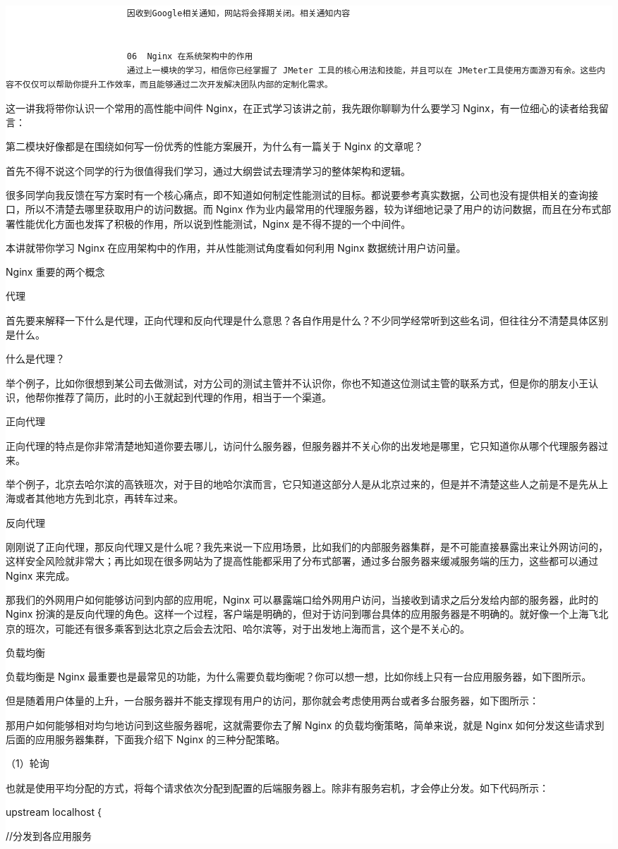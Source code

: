 
                            
                            因收到Google相关通知，网站将会择期关闭。相关通知内容
                            
                            
                            06  Nginx 在系统架构中的作用
                            通过上一模块的学习，相信你已经掌握了 JMeter 工具的核心用法和技能，并且可以在 JMeter工具使用方面游刃有余。这些内容不仅仅可以帮助你提升工作效率，而且能够通过二次开发解决团队内部的定制化需求。

这一讲我将带你认识一个常用的高性能中间件 Nginx，在正式学习该讲之前，我先跟你聊聊为什么要学习 Nginx，有一位细心的读者给我留言：


第二模块好像都是在围绕如何写一份优秀的性能方案展开，为什么有一篇关于 Nginx 的文章呢？


首先不得不说这个同学的行为很值得我们学习，通过大纲尝试去理清学习的整体架构和逻辑。

很多同学向我反馈在写方案时有一个核心痛点，即不知道如何制定性能测试的目标。都说要参考真实数据，公司也没有提供相关的查询接口，所以不清楚去哪里获取用户的访问数据。而 Nginx 作为业内最常用的代理服务器，较为详细地记录了用户的访问数据，而且在分布式部署性能优化方面也发挥了积极的作用，所以说到性能测试，Nginx 是不得不提的一个中间件。

本讲就带你学习 Nginx 在应用架构中的作用，并从性能测试角度看如何利用 Nginx 数据统计用户访问量。

Nginx 重要的两个概念

代理

首先要来解释一下什么是代理，正向代理和反向代理是什么意思？各自作用是什么？不少同学经常听到这些名词，但往往分不清楚具体区别是什么。

什么是代理？

举个例子，比如你很想到某公司去做测试，对方公司的测试主管并不认识你，你也不知道这位测试主管的联系方式，但是你的朋友小王认识，他帮你推荐了简历，此时的小王就起到代理的作用，相当于一个渠道。

正向代理

正向代理的特点是你非常清楚地知道你要去哪儿，访问什么服务器，但服务器并不关心你的出发地是哪里，它只知道你从哪个代理服务器过来。

举个例子，北京去哈尔滨的高铁班次，对于目的地哈尔滨而言，它只知道这部分人是从北京过来的，但是并不清楚这些人之前是不是先从上海或者其他地方先到北京，再转车过来。

反向代理

刚刚说了正向代理，那反向代理又是什么呢？我先来说一下应用场景，比如我们的内部服务器集群，是不可能直接暴露出来让外网访问的，这样安全风险就非常大；再比如现在很多网站为了提高性能都采用了分布式部署，通过多台服务器来缓减服务端的压力，这些都可以通过 Nginx 来完成。

那我们的外网用户如何能够访问到内部的应用呢，Nginx 可以暴露端口给外网用户访问，当接收到请求之后分发给内部的服务器，此时的 Nginx 扮演的是反向代理的角色。这样一个过程，客户端是明确的，但对于访问到哪台具体的应用服务器是不明确的。就好像一个上海飞北京的班次，可能还有很多乘客到达北京之后会去沈阳、哈尔滨等，对于出发地上海而言，这个是不关心的。

负载均衡

负载均衡是 Nginx 最重要也是最常见的功能，为什么需要负载均衡呢？你可以想一想，比如你线上只有一台应用服务器，如下图所示。



但是随着用户体量的上升，一台服务器并不能支撑现有用户的访问，那你就会考虑使用两台或者多台服务器，如下图所示：



那用户如何能够相对均匀地访问到这些服务器呢，这就需要你去了解 Nginx 的负载均衡策略，简单来说，就是 Nginx 如何分发这些请求到后面的应用服务器集群，下面我介绍下 Nginx 的三种分配策略。

（1）轮询

也就是使用平均分配的方式，将每个请求依次分配到配置的后端服务器上。除非有服务宕机，才会停止分发。如下代码所示：

upstream localhost {

//分发到各应用服务
